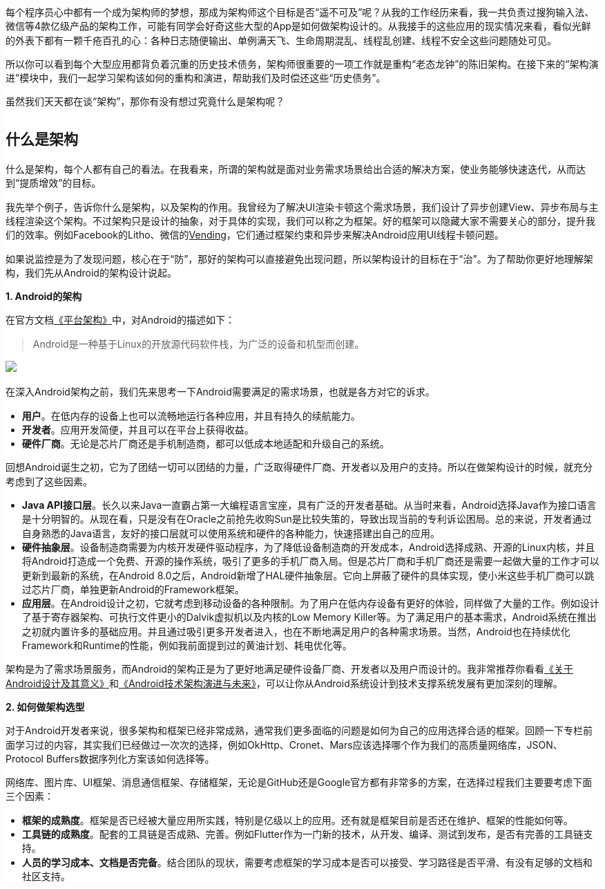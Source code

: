 每个程序员心中都有一个成为架构师的梦想，那成为架构师这个目标是否“遥不可及”呢？从我的工作经历来看，我一共负责过搜狗输入法、微信等4款亿级产品的架构工作，可能有同学会好奇这些大型的App是如何做架构设计的。从我接手的这些应用的现实情况来看，看似光鲜的外表下都有一颗千疮百孔的心：各种日志随便输出、单例满天飞、生命周期混乱、线程乱创建、线程不安全这些问题随处可见。

所以你可以看到每个大型应用都背负着沉重的历史技术债务，架构师很重要的一项工作就是重构“老态龙钟”的陈旧架构。在接下来的“架构演进”模块中，我们一起学习架构该如何的重构和演进，帮助我们及时偿还这些“历史债务”。

虽然我们天天都在谈“架构”，那你有没有想过究竟什么是架构呢？

## 什么是架构

什么是架构，每个人都有自己的看法。在我看来，所谓的架构就是面对业务需求场景给出合适的解决方案，使业务能够快速迭代，从而达到“提质增效”的目标。

我先举个例子，告诉你什么是架构，以及架构的作用。我曾经为了解决UI渲染卡顿这个需求场景，我们设计了异步创建View、异步布局与主线程渲染这个架构。不过架构只是设计的抽象，对于具体的实现，我们可以称之为框架。好的框架可以隐藏大家不需要关心的部分，提升我们的效率。例如Facebook的Litho、微信的[Vending](https://gryamy.gitbooks.io/vending-doc/content/)，它们通过框架约束和异步来解决Android应用UI线程卡顿问题。

如果说监控是为了发现问题，核心在于“防”，那好的架构可以直接避免出现问题，所以架构设计的目标在于“治”。为了帮助你更好地理解架构，我们先从Android的架构设计说起。

**1. Android的架构**

在官方文档[《平台架构》](https://developer.android.com/guide/platform?hl=zh-cn)中，对Android的描述如下：

> Android是一种基于Linux的开放源代码软件栈，为广泛的设备和机型而创建。

![](https://static001.geekbang.org/resource/image/90/df/90763fd9662c8a75553dc92a78112ddf.png?wh=1384%2A2038)

在深入Android架构之前，我们先来思考一下Android需要满足的需求场景，也就是各方对它的诉求。

- **用户**。在低内存的设备上也可以流畅地运行各种应用，并且有持久的续航能力。
- **开发者**。应用开发简便，并且可以在平台上获得收益。
- **硬件厂商**。无论是芯片厂商还是手机制造商，都可以低成本地适配和升级自己的系统。

回想Android诞生之初，它为了团结一切可以团结的力量，广泛取得硬件厂商、开发者以及用户的支持。所以在做架构设计的时候，就充分考虑到了这些因素。

- **Java API接口层**。长久以来Java一直霸占第一大编程语言宝座，具有广泛的开发者基础。从当时来看，Android选择Java作为接口语言是十分明智的。从现在看，只是没有在Oracle之前抢先收购Sun是比较失策的，导致出现当前的专利诉讼困局。总的来说，开发者通过自身熟悉的Java语言，友好的接口层就可以使用系统和硬件的各种能力，快速搭建出自己的应用。
- **硬件抽象层**。设备制造商需要为内核开发硬件驱动程序，为了降低设备制造商的开发成本，Android选择成熟、开源的Linux内核，并且将Android打造成一个免费、开源的操作系统，吸引了更多的手机厂商入局。但是芯片厂商和手机厂商还是需要一起做大量的工作才可以更新到最新的系统，在Android 8.0之后，Android新增了HAL硬件抽象层。它向上屏蔽了硬件的具体实现，使小米这些手机厂商可以跳过芯片厂商，单独更新Android的Framework框架。
- **应用层**。在Android设计之初，它就考虑到移动设备的各种限制。为了用户在低内存设备有更好的体验，同样做了大量的工作。例如设计了基于寄存器架构、可执行文件更小的Dalvik虚拟机以及内核的Low Memory Killer等。为了满足用户的基本需求，Android系统在推出之初就内置许多的基础应用。并且通过吸引更多开发者进入，也在不断地满足用户的各种需求场景。当然，Android也在持续优化Framework和Runtime的性能，例如我前面提到过的黄油计划、耗电优化等。

架构是为了需求场景服务，而Android的架构正是为了更好地满足硬件设备厂商、开发者以及用户而设计的。我非常推荐你看看[《关于Android设计及其意义》](https://mp.weixin.qq.com/s/twfpUMf9CfXcgwtFFkJ4Ig)和[《Android技术架构演进与未来》](http://mp.weixin.qq.com/s/W38aauoCEEUbL8KvUkb_Rw)，可以让你从Android系统设计到技术支撑系统发展有更加深刻的理解。

**2. 如何做架构选型**

对于Android开发者来说，很多架构和框架已经非常成熟，通常我们更多面临的问题是如何为自己的应用选择合适的框架。回顾一下专栏前面学习过的内容，其实我们已经做过一次次的选择，例如OkHttp、Cronet、Mars应该选择哪个作为我们的高质量网络库，JSON、Protocol Buffers数据序列化方案该如何选择等。

网络库、图片库、UI框架、消息通信框架、存储框架，无论是GitHub还是Google官方都有非常多的方案，在选择过程我们主要要考虑下面三个因素：

- **框架的成熟度**。框架是否已经被大量应用所实践，特别是亿级以上的应用。还有就是框架目前是否还在维护、框架的性能如何等。
- **工具链的成熟度**。配套的工具链是否成熟、完善。例如Flutter作为一门新的技术，从开发、编译、测试到发布，是否有完善的工具链支持。
- **人员的学习成本、文档是否完备**。结合团队的现状，需要考虑框架的学习成本是否可以接受、学习路径是否平滑、有没有足够的文档和社区支持。
